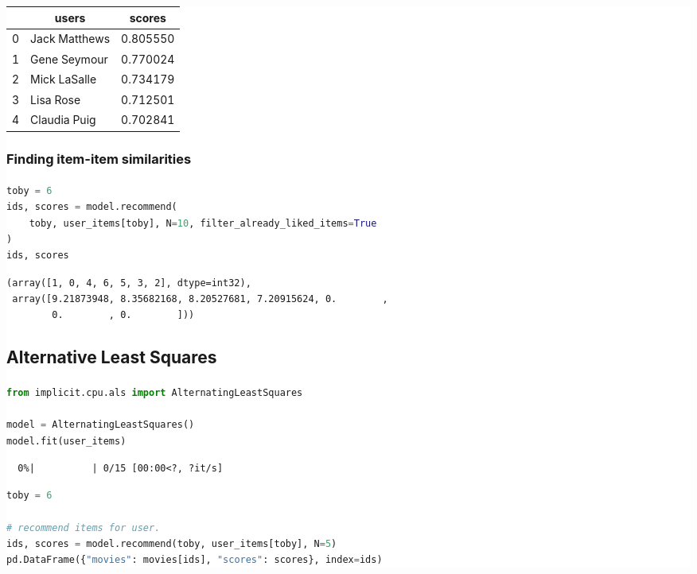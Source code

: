 <div>
<style scoped>
    .dataframe tbody tr th:only-of-type {
        vertical-align: middle;
    }
&#10;    .dataframe tbody tr th {
        vertical-align: top;
    }
&#10;    .dataframe thead th {
        text-align: right;
    }
</style>

|     | users         | scores   |
|-----|---------------|----------|
| 0   | Jack Matthews | 0.805550 |
| 1   | Gene Seymour  | 0.770024 |
| 2   | Mick LaSalle  | 0.734179 |
| 3   | Lisa Rose     | 0.712501 |
| 4   | Claudia Puig  | 0.702841 |

</div>

### Finding item-item similarities

``` python
toby = 6
ids, scores = model.recommend(
    toby, user_items[toby], N=10, filter_already_liked_items=True
)
ids, scores
```

    (array([1, 0, 4, 6, 5, 3, 2], dtype=int32),
     array([9.21873948, 8.35682168, 8.20527681, 7.20915624, 0.        ,
            0.        , 0.        ]))

## Alternative Least Squares

``` python
from implicit.cpu.als import AlternatingLeastSquares

model = AlternatingLeastSquares()
model.fit(user_items)
```

      0%|          | 0/15 [00:00<?, ?it/s]

``` python
toby = 6

# recommend items for user.
ids, scores = model.recommend(toby, user_items[toby], N=5)
pd.DataFrame({"movies": movies[ids], "scores": scores}, index=ids)
```

